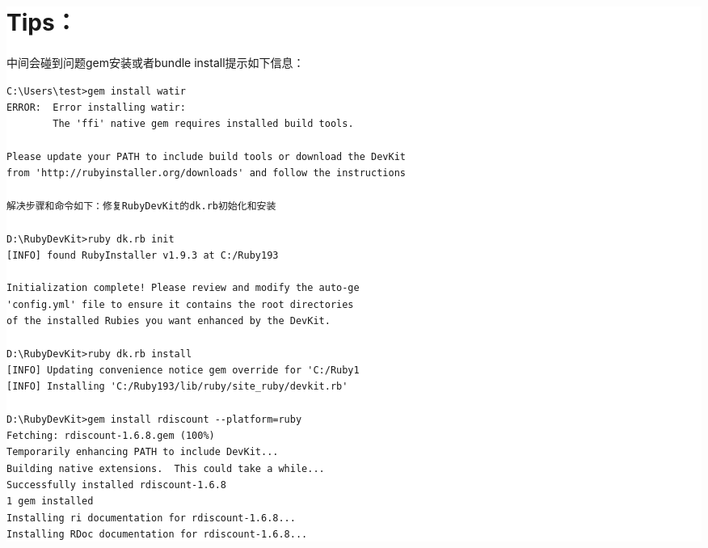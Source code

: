 
# Tips：

中间会碰到问题gem安装或者bundle install提示如下信息：
```
C:\Users\test>gem install watir
ERROR:  Error installing watir:
        The 'ffi' native gem requires installed build tools.

Please update your PATH to include build tools or download the DevKit
from 'http://rubyinstaller.org/downloads' and follow the instructions

解决步骤和命令如下：修复RubyDevKit的dk.rb初始化和安装

D:\RubyDevKit>ruby dk.rb init
[INFO] found RubyInstaller v1.9.3 at C:/Ruby193

Initialization complete! Please review and modify the auto-ge
'config.yml' file to ensure it contains the root directories
of the installed Rubies you want enhanced by the DevKit.

D:\RubyDevKit>ruby dk.rb install
[INFO] Updating convenience notice gem override for 'C:/Ruby1
[INFO] Installing 'C:/Ruby193/lib/ruby/site_ruby/devkit.rb'

D:\RubyDevKit>gem install rdiscount --platform=ruby
Fetching: rdiscount-1.6.8.gem (100%)
Temporarily enhancing PATH to include DevKit...
Building native extensions.  This could take a while...
Successfully installed rdiscount-1.6.8
1 gem installed
Installing ri documentation for rdiscount-1.6.8...
Installing RDoc documentation for rdiscount-1.6.8...
```